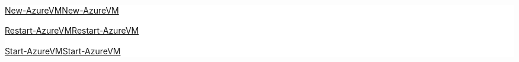 [<span data-ttu-id="0c510-155">New-AzureVM</span><span class="sxs-lookup"><span data-stu-id="0c510-155">New-AzureVM</span></span>](./New-AzureVM.md)

[<span data-ttu-id="0c510-156">Restart-AzureVM</span><span class="sxs-lookup"><span data-stu-id="0c510-156">Restart-AzureVM</span></span>](./Restart-AzureVM.md)

[<span data-ttu-id="0c510-157">Start-AzureVM</span><span class="sxs-lookup"><span data-stu-id="0c510-157">Start-AzureVM</span></span>](./Start-AzureVM.md)


